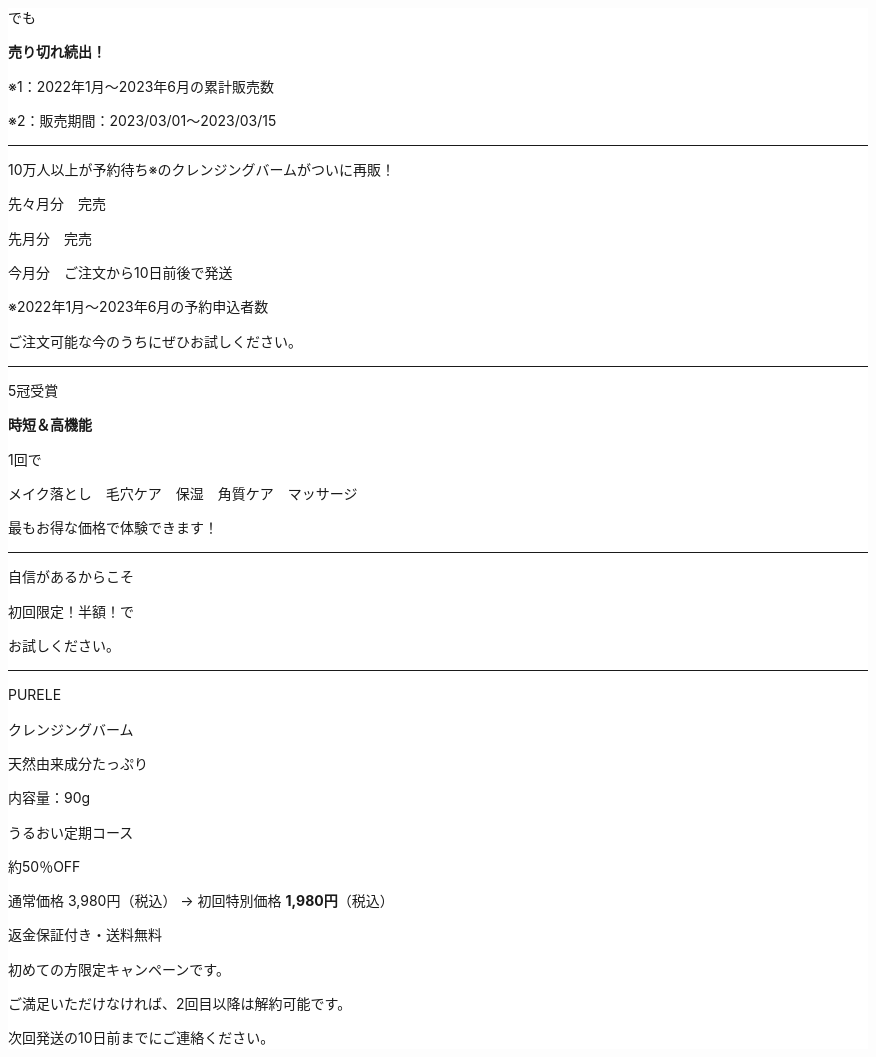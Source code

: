 でも

**売り切れ続出！**

※1：2022年1月～2023年6月の累計販売数

※2：販売期間：2023/03/01～2023/03/15

---

10万人以上が予約待ち※のクレンジングバームがついに再販！

先々月分　完売

先月分　完売

今月分　ご注文から10日前後で発送

※2022年1月～2023年6月の予約申込者数

ご注文可能な今のうちにぜひお試しください。

---

5冠受賞

**時短＆高機能**

1回で

メイク落とし　毛穴ケア　保湿　角質ケア　マッサージ

最もお得な価格で体験できます！

---

自信があるからこそ

初回限定！半額！で

お試しください。

---

PURELE

クレンジングバーム

天然由来成分たっぷり

内容量：90g

うるおい定期コース

約50％OFF

通常価格 3,980円（税込） → 初回特別価格 **1,980円**（税込）

返金保証付き・送料無料

初めての方限定キャンペーンです。

ご満足いただけなければ、2回目以降は解約可能です。

次回発送の10日前までにご連絡ください。
